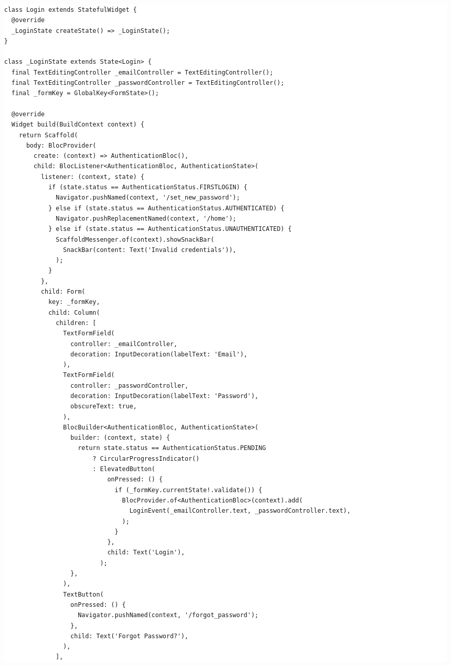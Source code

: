 ```
class Login extends StatefulWidget {
  @override
  _LoginState createState() => _LoginState();
}

class _LoginState extends State<Login> {
  final TextEditingController _emailController = TextEditingController();
  final TextEditingController _passwordController = TextEditingController();
  final _formKey = GlobalKey<FormState>();

  @override
  Widget build(BuildContext context) {
    return Scaffold(
      body: BlocProvider(
        create: (context) => AuthenticationBloc(),
        child: BlocListener<AuthenticationBloc, AuthenticationState>(
          listener: (context, state) {
            if (state.status == AuthenticationStatus.FIRSTLOGIN) {
              Navigator.pushNamed(context, '/set_new_password');
            } else if (state.status == AuthenticationStatus.AUTHENTICATED) {
              Navigator.pushReplacementNamed(context, '/home');
            } else if (state.status == AuthenticationStatus.UNAUTHENTICATED) {
              ScaffoldMessenger.of(context).showSnackBar(
                SnackBar(content: Text('Invalid credentials')),
              );
            }
          },
          child: Form(
            key: _formKey,
            child: Column(
              children: [
                TextFormField(
                  controller: _emailController,
                  decoration: InputDecoration(labelText: 'Email'),
                ),
                TextFormField(
                  controller: _passwordController,
                  decoration: InputDecoration(labelText: 'Password'),
                  obscureText: true,
                ),
                BlocBuilder<AuthenticationBloc, AuthenticationState>(
                  builder: (context, state) {
                    return state.status == AuthenticationStatus.PENDING
                        ? CircularProgressIndicator()
                        : ElevatedButton(
                            onPressed: () {
                              if (_formKey.currentState!.validate()) {
                                BlocProvider.of<AuthenticationBloc>(context).add(
                                  LoginEvent(_emailController.text, _passwordController.text),
                                );
                              }
                            },
                            child: Text('Login'),
                          );
                  },
                ),
                TextButton(
                  onPressed: () {
                    Navigator.pushNamed(context, '/forgot_password');
                  },
                  child: Text('Forgot Password?'),
                ),
              ],
```